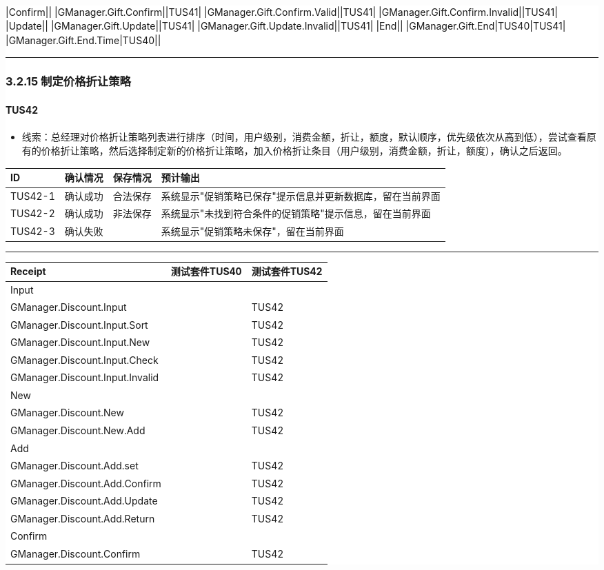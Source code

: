 |Confirm||
|GManager.Gift.Confirm||TUS41|
|GManager.Gift.Confirm.Valid||TUS41|
|GManager.Gift.Confirm.Invalid||TUS41|
|Update||
|GManager.Gift.Update||TUS41|
|GManager.Gift.Update.Invalid||TUS41|
|End||
|GManager.Gift.End|TUS40|TUS41|
|GManager.Gift.End.Time|TUS40|| 
***

### 3.2.15 制定价格折让策略

#### TUS42
* 线索：总经理对价格折让策略列表进行排序（时间，用户级别，消费金额，折让，额度，默认顺序，优先级依次从高到低），尝试查看原有的价格折让策略，然后选择制定新的价格折让策略，加入价格折让条目（用户级别，消费金额，折让，额度），确认之后返回。

|ID|确认情况|保存情况|预计输出|
|:---|:------|:------|:------|
|TUS42-1|确认成功|合法保存|系统显示"促销策略已保存"提示信息并更新数据库，留在当前界面|
|TUS42-2|确认成功|非法保存|系统显示"未找到符合条件的促销策略"提示信息，留在当前界面|
|TUS42-3|确认失败||系统显示"促销策略未保存"，留在当前界面|
***

|Receipt|测试套件TUS40| 测试套件TUS42 |
|:---|:---|:---|
|Input||
|GManager.Discount.Input||TUS42|
|GManager.Discount.Input.Sort||TUS42|
|GManager.Discount.Input.New||TUS42|
|GManager.Discount.Input.Check||TUS42|
|GManager.Discount.Input.Invalid||TUS42|
|New||
|GManager.Discount.New||TUS42|
|GManager.Discount.New.Add||TUS42|
|Add||
|GManager.Discount.Add.set||TUS42|
|GManager.Discount.Add.Confirm||TUS42|
|GManager.Discount.Add.Update||TUS42|
|GManager.Discount.Add.Return||TUS42|
|Confirm||
|GManager.Discount.Confirm||TUS42|